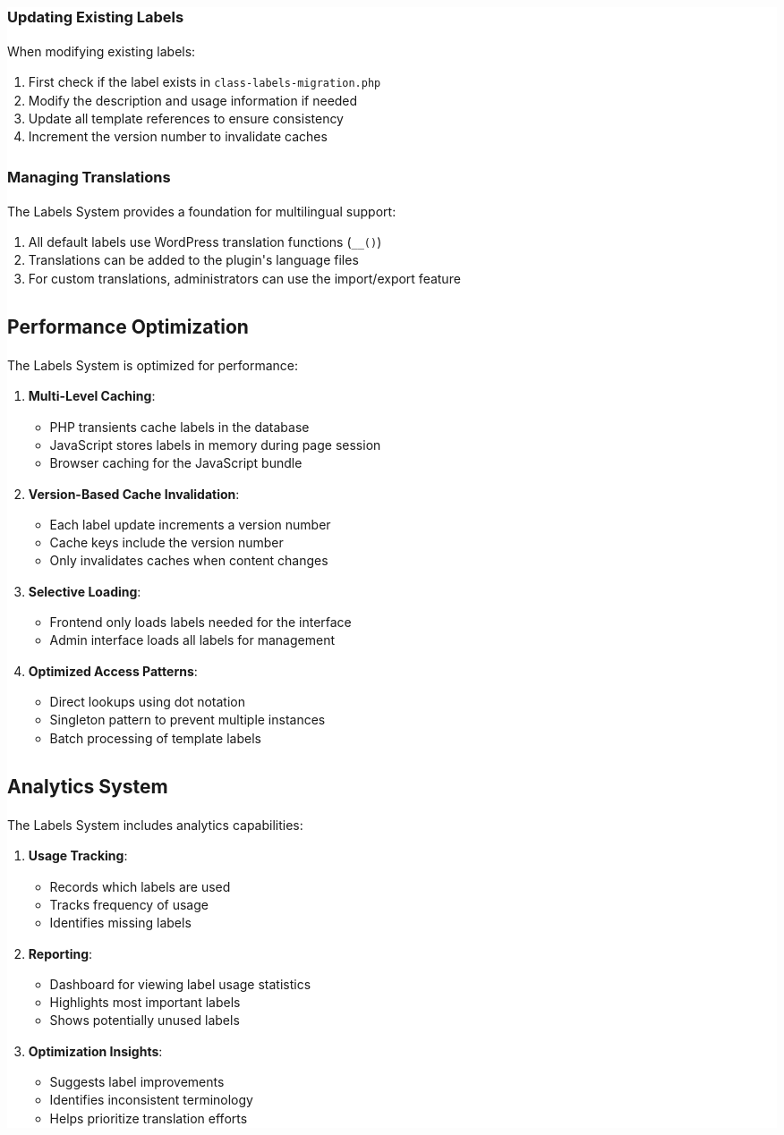 ### Updating Existing Labels

When modifying existing labels:

1. First check if the label exists in `class-labels-migration.php`
2. Modify the description and usage information if needed
3. Update all template references to ensure consistency
4. Increment the version number to invalidate caches

### Managing Translations

The Labels System provides a foundation for multilingual support:

1. All default labels use WordPress translation functions (`__()`)
2. Translations can be added to the plugin's language files
3. For custom translations, administrators can use the import/export feature

## Performance Optimization

The Labels System is optimized for performance:

1. **Multi-Level Caching**:
   - PHP transients cache labels in the database
   - JavaScript stores labels in memory during page session
   - Browser caching for the JavaScript bundle

2. **Version-Based Cache Invalidation**:
   - Each label update increments a version number
   - Cache keys include the version number
   - Only invalidates caches when content changes

3. **Selective Loading**:
   - Frontend only loads labels needed for the interface
   - Admin interface loads all labels for management

4. **Optimized Access Patterns**:
   - Direct lookups using dot notation
   - Singleton pattern to prevent multiple instances
   - Batch processing of template labels

## Analytics System

The Labels System includes analytics capabilities:

1. **Usage Tracking**:
   - Records which labels are used
   - Tracks frequency of usage
   - Identifies missing labels

2. **Reporting**:
   - Dashboard for viewing label usage statistics
   - Highlights most important labels
   - Shows potentially unused labels

3. **Optimization Insights**:
   - Suggests label improvements
   - Identifies inconsistent terminology
   - Helps prioritize translation efforts
